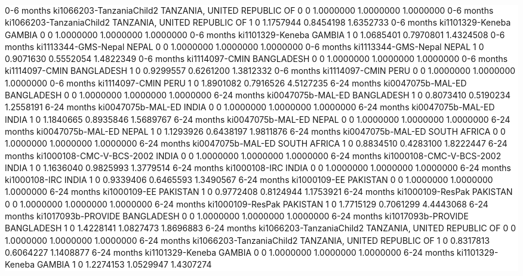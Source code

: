 0-6 months    ki1066203-TanzaniaChild2   TANZANIA, UNITED REPUBLIC OF   0                    0                 1.0000000   1.0000000   1.0000000
0-6 months    ki1066203-TanzaniaChild2   TANZANIA, UNITED REPUBLIC OF   1                    0                 1.1757944   0.8454198   1.6352733
0-6 months    ki1101329-Keneba           GAMBIA                         0                    0                 1.0000000   1.0000000   1.0000000
0-6 months    ki1101329-Keneba           GAMBIA                         1                    0                 1.0685401   0.7970801   1.4324508
0-6 months    ki1113344-GMS-Nepal        NEPAL                          0                    0                 1.0000000   1.0000000   1.0000000
0-6 months    ki1113344-GMS-Nepal        NEPAL                          1                    0                 0.9071630   0.5552054   1.4822349
0-6 months    ki1114097-CMIN             BANGLADESH                     0                    0                 1.0000000   1.0000000   1.0000000
0-6 months    ki1114097-CMIN             BANGLADESH                     1                    0                 0.9299557   0.6261200   1.3812332
0-6 months    ki1114097-CMIN             PERU                           0                    0                 1.0000000   1.0000000   1.0000000
0-6 months    ki1114097-CMIN             PERU                           1                    0                 1.8901082   0.7916526   4.5127235
6-24 months   ki0047075b-MAL-ED          BANGLADESH                     0                    0                 1.0000000   1.0000000   1.0000000
6-24 months   ki0047075b-MAL-ED          BANGLADESH                     1                    0                 0.8073410   0.5190234   1.2558191
6-24 months   ki0047075b-MAL-ED          INDIA                          0                    0                 1.0000000   1.0000000   1.0000000
6-24 months   ki0047075b-MAL-ED          INDIA                          1                    0                 1.1840665   0.8935846   1.5689767
6-24 months   ki0047075b-MAL-ED          NEPAL                          0                    0                 1.0000000   1.0000000   1.0000000
6-24 months   ki0047075b-MAL-ED          NEPAL                          1                    0                 1.1293926   0.6438197   1.9811876
6-24 months   ki0047075b-MAL-ED          SOUTH AFRICA                   0                    0                 1.0000000   1.0000000   1.0000000
6-24 months   ki0047075b-MAL-ED          SOUTH AFRICA                   1                    0                 0.8834510   0.4283100   1.8222447
6-24 months   ki1000108-CMC-V-BCS-2002   INDIA                          0                    0                 1.0000000   1.0000000   1.0000000
6-24 months   ki1000108-CMC-V-BCS-2002   INDIA                          1                    0                 1.1636040   0.9825993   1.3779514
6-24 months   ki1000108-IRC              INDIA                          0                    0                 1.0000000   1.0000000   1.0000000
6-24 months   ki1000108-IRC              INDIA                          1                    0                 0.9339406   0.6465593   1.3490567
6-24 months   ki1000109-EE               PAKISTAN                       0                    0                 1.0000000   1.0000000   1.0000000
6-24 months   ki1000109-EE               PAKISTAN                       1                    0                 0.9772408   0.8124944   1.1753921
6-24 months   ki1000109-ResPak           PAKISTAN                       0                    0                 1.0000000   1.0000000   1.0000000
6-24 months   ki1000109-ResPak           PAKISTAN                       1                    0                 1.7715129   0.7061299   4.4443068
6-24 months   ki1017093b-PROVIDE         BANGLADESH                     0                    0                 1.0000000   1.0000000   1.0000000
6-24 months   ki1017093b-PROVIDE         BANGLADESH                     1                    0                 1.4228141   1.0827473   1.8696883
6-24 months   ki1066203-TanzaniaChild2   TANZANIA, UNITED REPUBLIC OF   0                    0                 1.0000000   1.0000000   1.0000000
6-24 months   ki1066203-TanzaniaChild2   TANZANIA, UNITED REPUBLIC OF   1                    0                 0.8317813   0.6064227   1.1408877
6-24 months   ki1101329-Keneba           GAMBIA                         0                    0                 1.0000000   1.0000000   1.0000000
6-24 months   ki1101329-Keneba           GAMBIA                         1                    0                 1.2274153   1.0529947   1.4307274